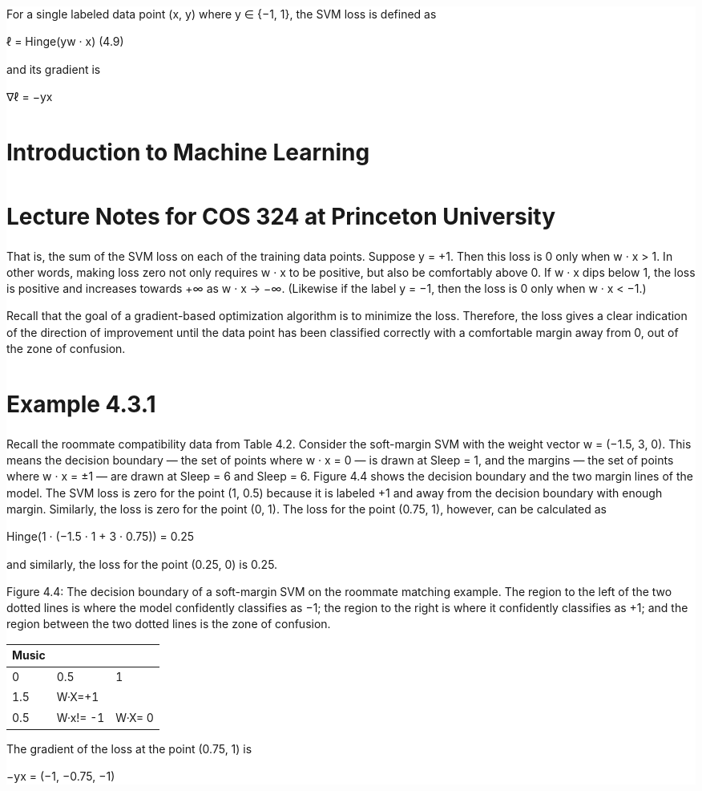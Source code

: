 For a single labeled data point (x, y) where y ∈ {−1, 1}, the SVM loss is defined as

ℓ = Hinge(yw · x) (4.9)

and its gradient is

∇ℓ =
−yx


# Introduction to Machine Learning

# Lecture Notes for COS 324 at Princeton University

That is, the sum of the SVM loss on each of the training data points. Suppose y = +1. Then this loss is 0 only when w · x > 1. In other words, making loss zero not only requires w · x to be positive, but also be comfortably above 0. If w · x dips below 1, the loss is positive and increases towards +∞ as w · x → −∞. (Likewise if the label y = −1, then the loss is 0 only when w · x &#x3C; −1.)

Recall that the goal of a gradient-based optimization algorithm is to minimize the loss. Therefore, the loss gives a clear indication of the direction of improvement until the data point has been classified correctly with a comfortable margin away from 0, out of the zone of confusion.

# Example 4.3.1

Recall the roommate compatibility data from Table 4.2. Consider the soft-margin SVM with the weight vector w = (−1.5, 3, 0). This means the decision boundary — the set of points where w · x = 0 — is drawn at Sleep = 1, and the margins — the set of points where w · x = ±1 — are drawn at Sleep = 6 and Sleep = 6. Figure 4.4 shows the decision boundary and the two margin lines of the model. The SVM loss is zero for the point (1, 0.5) because it is labeled +1 and away from the decision boundary with enough margin. Similarly, the loss is zero for the point (0, 1). The loss for the point (0.75, 1), however, can be calculated as

Hinge(1 · (−1.5 · 1 + 3 · 0.75)) = 0.25

and similarly, the loss for the point (0.25, 0) is 0.25.

Figure 4.4: The decision boundary of a soft-margin SVM on the roommate matching example. The region to the left of the two dotted lines is where the model confidently classifies as −1; the region to the right is where it confidently classifies as +1; and the region between the two dotted lines is the zone of confusion.

| Music |          |        |
| ----- | -------- | ------ |
| 0     | 0.5      | 1      |
| 1.5   | W·X=+1   |        |
| 0.5   | W·x!= -1 | W·X= 0 |

The gradient of the loss at the point (0.75, 1) is

−yx = (−1, −0.75, −1)
